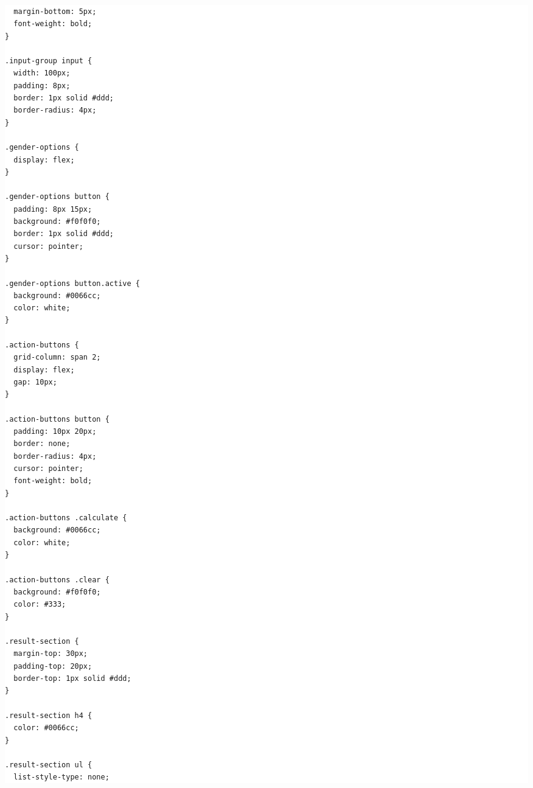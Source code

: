 ```
  margin-bottom: 5px;
  font-weight: bold;
}

.input-group input {
  width: 100px;
  padding: 8px;
  border: 1px solid #ddd;
  border-radius: 4px;
}

.gender-options {
  display: flex;
}

.gender-options button {
  padding: 8px 15px;
  background: #f0f0f0;
  border: 1px solid #ddd;
  cursor: pointer;
}

.gender-options button.active {
  background: #0066cc;
  color: white;
}

.action-buttons {
  grid-column: span 2;
  display: flex;
  gap: 10px;
}

.action-buttons button {
  padding: 10px 20px;
  border: none;
  border-radius: 4px;
  cursor: pointer;
  font-weight: bold;
}

.action-buttons .calculate {
  background: #0066cc;
  color: white;
}

.action-buttons .clear {
  background: #f0f0f0;
  color: #333;
}

.result-section {
  margin-top: 30px;
  padding-top: 20px;
  border-top: 1px solid #ddd;
}

.result-section h4 {
  color: #0066cc;
}

.result-section ul {
  list-style-type: none;
```